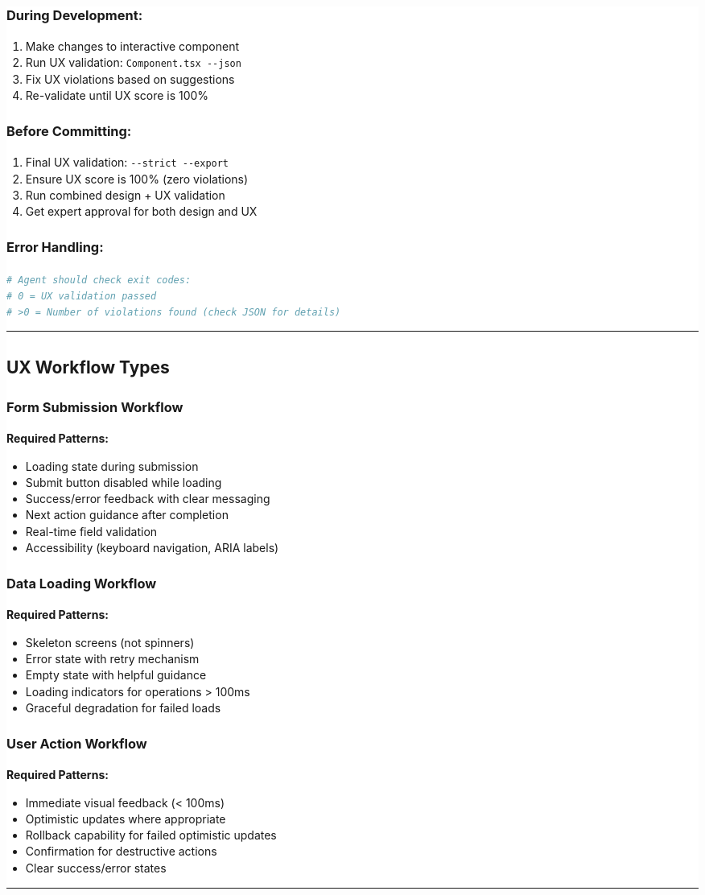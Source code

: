 ### **During Development:**
1. Make changes to interactive component
2. Run UX validation: `Component.tsx --json`
3. Fix UX violations based on suggestions
4. Re-validate until UX score is 100%

### **Before Committing:**
1. Final UX validation: `--strict --export`
2. Ensure UX score is 100% (zero violations)
3. Run combined design + UX validation
4. Get expert approval for both design and UX

### **Error Handling:**
```python
# Agent should check exit codes:
# 0 = UX validation passed
# >0 = Number of violations found (check JSON for details)
```

---

## UX Workflow Types

### **Form Submission Workflow**
**Required Patterns:**
- Loading state during submission
- Submit button disabled while loading
- Success/error feedback with clear messaging
- Next action guidance after completion
- Real-time field validation
- Accessibility (keyboard navigation, ARIA labels)

### **Data Loading Workflow**
**Required Patterns:**
- Skeleton screens (not spinners)
- Error state with retry mechanism
- Empty state with helpful guidance
- Loading indicators for operations > 100ms
- Graceful degradation for failed loads

### **User Action Workflow**
**Required Patterns:**
- Immediate visual feedback (< 100ms)
- Optimistic updates where appropriate
- Rollback capability for failed optimistic updates
- Confirmation for destructive actions
- Clear success/error states

---
